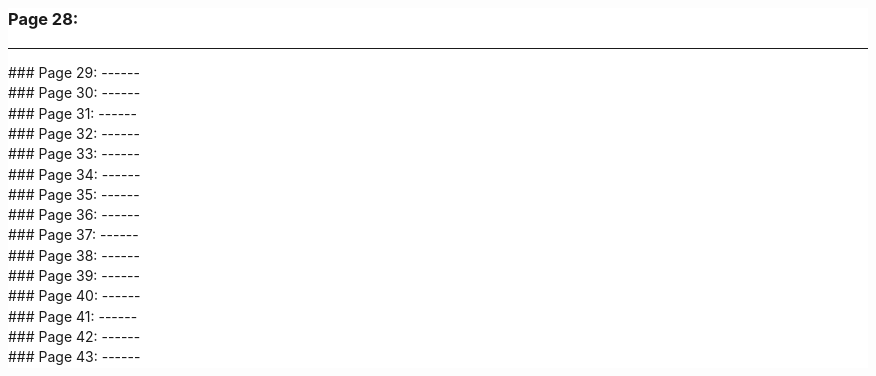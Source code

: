 ### Page 28:
------
<div id='id-section29'/>
### Page 29:
------
<div id='id-section30'/>
### Page 30:
------
<div id='id-section31'/>
### Page 31:
------
<div id='id-section32'/>
### Page 32:
------
<div id='id-section33'/>
### Page 33:
------
<div id='id-section34'/>
### Page 34:
------
<div id='id-section35'/>
### Page 35:
------
<div id='id-section36'/>
### Page 36:
------
<div id='id-section37'/>
### Page 37:
------
<div id='id-section38'/>
### Page 38:
------
<div id='id-section39'/>
### Page 39:
------
<div id='id-section40'/>
### Page 40:
------
<div id='id-section41'/>
### Page 41:
------
<div id='id-section42'/>
### Page 42:
------
<div id='id-section43'/>
### Page 43:
------
<div id='id-section44'/>